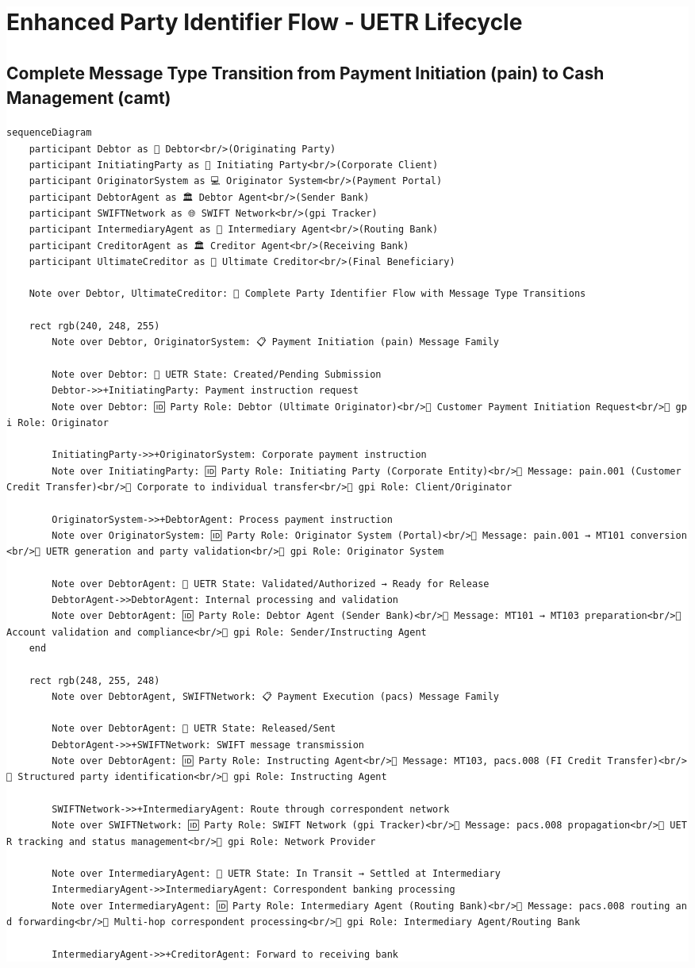 # Enhanced Party Identifier Flow - UETR Lifecycle
## Complete Message Type Transition from Payment Initiation (pain) to Cash Management (camt)

```mermaid
sequenceDiagram
    participant Debtor as 👤 Debtor<br/>(Originating Party)
    participant InitiatingParty as 🏢 Initiating Party<br/>(Corporate Client)
    participant OriginatorSystem as 💻 Originator System<br/>(Payment Portal)
    participant DebtorAgent as 🏛️ Debtor Agent<br/>(Sender Bank)
    participant SWIFTNetwork as 🌐 SWIFT Network<br/>(gpi Tracker)
    participant IntermediaryAgent as 🏦 Intermediary Agent<br/>(Routing Bank)
    participant CreditorAgent as 🏛️ Creditor Agent<br/>(Receiving Bank)
    participant UltimateCreditor as 👤 Ultimate Creditor<br/>(Final Beneficiary)

    Note over Debtor, UltimateCreditor: 🔄 Complete Party Identifier Flow with Message Type Transitions

    rect rgb(240, 248, 255)
        Note over Debtor, OriginatorSystem: 📋 Payment Initiation (pain) Message Family
        
        Note over Debtor: 🔄 UETR State: Created/Pending Submission
        Debtor->>+InitiatingParty: Payment instruction request
        Note over Debtor: 🆔 Party Role: Debtor (Ultimate Originator)<br/>📄 Customer Payment Initiation Request<br/>🔑 gpi Role: Originator
        
        InitiatingParty->>+OriginatorSystem: Corporate payment instruction
        Note over InitiatingParty: 🆔 Party Role: Initiating Party (Corporate Entity)<br/>📄 Message: pain.001 (Customer Credit Transfer)<br/>🔑 Corporate to individual transfer<br/>🎯 gpi Role: Client/Originator
        
        OriginatorSystem->>+DebtorAgent: Process payment instruction
        Note over OriginatorSystem: 🆔 Party Role: Originator System (Portal)<br/>📄 Message: pain.001 → MT101 conversion<br/>🔑 UETR generation and party validation<br/>🎯 gpi Role: Originator System
        
        Note over DebtorAgent: 🔄 UETR State: Validated/Authorized → Ready for Release
        DebtorAgent->>DebtorAgent: Internal processing and validation
        Note over DebtorAgent: 🆔 Party Role: Debtor Agent (Sender Bank)<br/>📄 Message: MT101 → MT103 preparation<br/>🔑 Account validation and compliance<br/>🎯 gpi Role: Sender/Instructing Agent
    end

    rect rgb(248, 255, 248)
        Note over DebtorAgent, SWIFTNetwork: 📋 Payment Execution (pacs) Message Family
        
        Note over DebtorAgent: 🔄 UETR State: Released/Sent
        DebtorAgent->>+SWIFTNetwork: SWIFT message transmission
        Note over DebtorAgent: 🆔 Party Role: Instructing Agent<br/>📄 Message: MT103, pacs.008 (FI Credit Transfer)<br/>🔑 Structured party identification<br/>🎯 gpi Role: Instructing Agent
        
        SWIFTNetwork->>+IntermediaryAgent: Route through correspondent network
        Note over SWIFTNetwork: 🆔 Party Role: SWIFT Network (gpi Tracker)<br/>📄 Message: pacs.008 propagation<br/>🔑 UETR tracking and status management<br/>🎯 gpi Role: Network Provider
        
        Note over IntermediaryAgent: 🔄 UETR State: In Transit → Settled at Intermediary
        IntermediaryAgent->>IntermediaryAgent: Correspondent banking processing
        Note over IntermediaryAgent: 🆔 Party Role: Intermediary Agent (Routing Bank)<br/>📄 Message: pacs.008 routing and forwarding<br/>🔑 Multi-hop correspondent processing<br/>🎯 gpi Role: Intermediary Agent/Routing Bank
        
        IntermediaryAgent->>+CreditorAgent: Forward to receiving bank
```